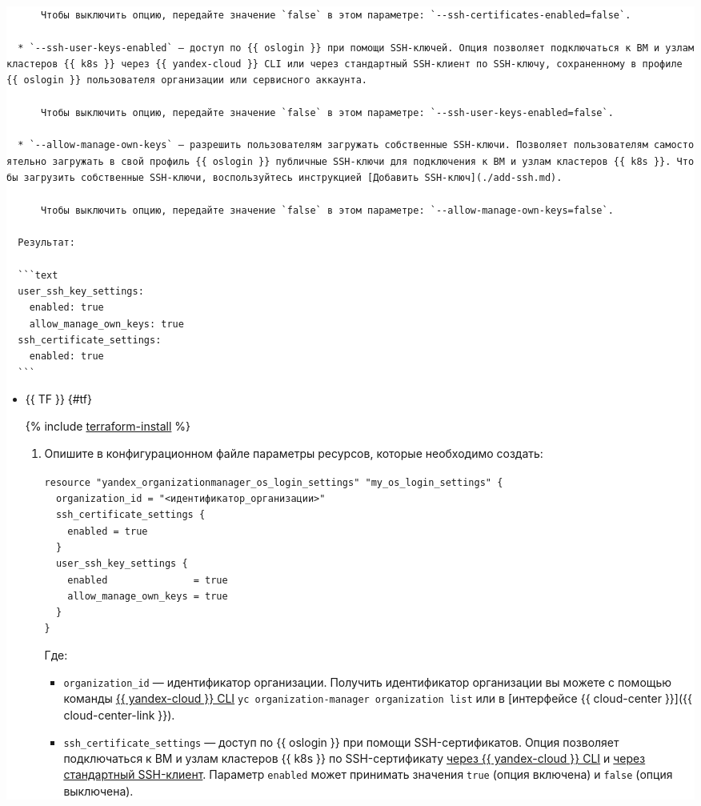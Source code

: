           Чтобы выключить опцию, передайте значение `false` в этом параметре: `--ssh-certificates-enabled=false`.

      * `--ssh-user-keys-enabled` — доступ по {{ oslogin }} при помощи SSH-ключей. Опция позволяет подключаться к ВМ и узлам кластеров {{ k8s }} через {{ yandex-cloud }} CLI или через стандартный SSH-клиент по SSH-ключу, сохраненному в профиле {{ oslogin }} пользователя организации или сервисного аккаунта.

          Чтобы выключить опцию, передайте значение `false` в этом параметре: `--ssh-user-keys-enabled=false`.

      * `--allow-manage-own-keys` — разрешить пользователям загружать собственные SSH-ключи. Позволяет пользователям самостоятельно загружать в свой профиль {{ oslogin }} публичные SSH-ключи для подключения к ВМ и узлам кластеров {{ k8s }}. Чтобы загрузить собственные SSH-ключи, воспользуйтесь инструкцией [Добавить SSH-ключ](./add-ssh.md).

          Чтобы выключить опцию, передайте значение `false` в этом параметре: `--allow-manage-own-keys=false`.

      Результат:

      ```text
      user_ssh_key_settings:
        enabled: true
        allow_manage_own_keys: true
      ssh_certificate_settings:
        enabled: true
      ```

- {{ TF }} {#tf}

  {% include [terraform-install](../../_includes/terraform-install.md) %}

  1. Опишите в конфигурационном файле параметры ресурсов, которые необходимо создать:

      ```hcl
      resource "yandex_organizationmanager_os_login_settings" "my_os_login_settings" {
        organization_id = "<идентификатор_организации>"
        ssh_certificate_settings {
          enabled = true
        }
        user_ssh_key_settings {
          enabled               = true
          allow_manage_own_keys = true
        }
      }
      ```

      Где:

      * `organization_id` — идентификатор организации. Получить идентификатор организации вы можете с помощью команды [{{ yandex-cloud }} CLI](../../cli/quickstart.md) `yc organization-manager organization list` или в [интерфейсе {{ cloud-center }}]({{ cloud-center-link }}).

      * `ssh_certificate_settings` — доступ по {{ oslogin }} при помощи SSH-сертификатов. Опция позволяет подключаться к ВМ и узлам кластеров {{ k8s }} по SSH-сертификату [через {{ yandex-cloud }} CLI](../../compute/operations/vm-connect/os-login.md#connect-with-yc-cli) и [через стандартный SSH-клиент](../../compute/operations/vm-connect/os-login.md#connect-with-ssh-client). Параметр `enabled` может принимать значения `true` (опция включена) и `false` (опция выключена).
